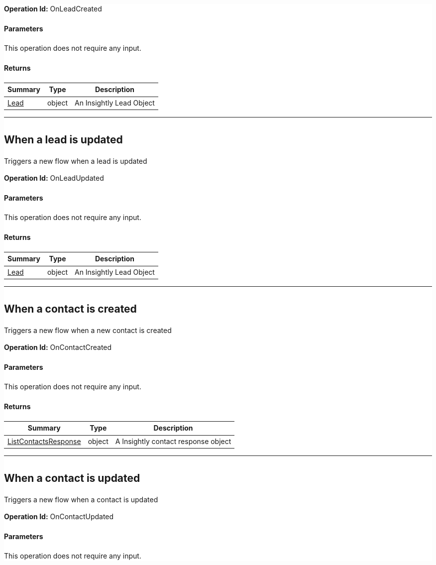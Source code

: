 **Operation Id:** OnLeadCreated

#### Parameters
This operation does not require any input.

#### Returns
| Summary | Type | Description |
|---------|------|-------------|
| [Lead](#lead) | object | An Insightly Lead Object |

___

## When a lead is updated
Triggers a new flow when a lead is updated

**Operation Id:** OnLeadUpdated

#### Parameters
This operation does not require any input.

#### Returns
| Summary | Type | Description |
|---------|------|-------------|
| [Lead](#lead) | object | An Insightly Lead Object |

___

## When a contact is created
Triggers a new flow when a new contact is created

**Operation Id:** OnContactCreated

#### Parameters
This operation does not require any input.

#### Returns
| Summary | Type | Description |
|---------|------|-------------|
| [ListContactsResponse](#listcontactsresponse) | object | A Insightly contact response object |

___

## When a contact is updated
Triggers a new flow when a contact is updated

**Operation Id:** OnContactUpdated

#### Parameters
This operation does not require any input.
